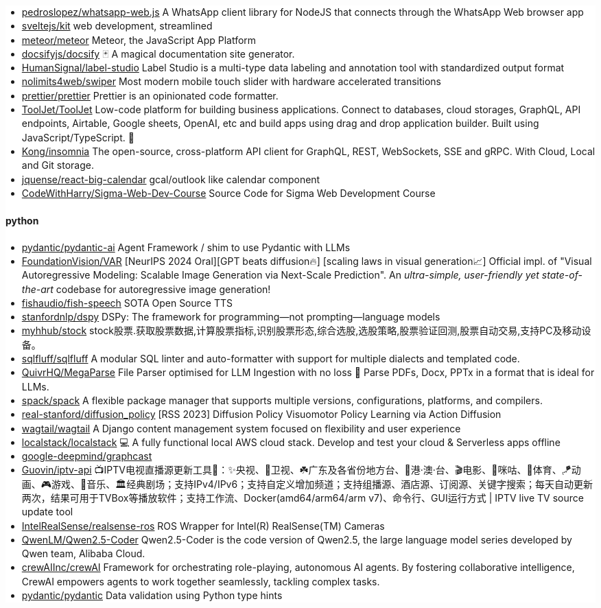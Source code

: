 * [pedroslopez/whatsapp-web.js](https://github.com/pedroslopez/whatsapp-web.js) A WhatsApp client library for NodeJS that connects through the WhatsApp Web browser app
* [sveltejs/kit](https://github.com/sveltejs/kit) web development, streamlined
* [meteor/meteor](https://github.com/meteor/meteor) Meteor, the JavaScript App Platform
* [docsifyjs/docsify](https://github.com/docsifyjs/docsify) 🃏 A magical documentation site generator.
* [HumanSignal/label-studio](https://github.com/HumanSignal/label-studio) Label Studio is a multi-type data labeling and annotation tool with standardized output format
* [nolimits4web/swiper](https://github.com/nolimits4web/swiper) Most modern mobile touch slider with hardware accelerated transitions
* [prettier/prettier](https://github.com/prettier/prettier) Prettier is an opinionated code formatter.
* [ToolJet/ToolJet](https://github.com/ToolJet/ToolJet) Low-code platform for building business applications. Connect to databases, cloud storages, GraphQL, API endpoints, Airtable, Google sheets, OpenAI, etc and build apps using drag and drop application builder. Built using JavaScript/TypeScript. 🚀
* [Kong/insomnia](https://github.com/Kong/insomnia) The open-source, cross-platform API client for GraphQL, REST, WebSockets, SSE and gRPC. With Cloud, Local and Git storage.
* [jquense/react-big-calendar](https://github.com/jquense/react-big-calendar) gcal/outlook like calendar component
* [CodeWithHarry/Sigma-Web-Dev-Course](https://github.com/CodeWithHarry/Sigma-Web-Dev-Course) Source Code for Sigma Web Development Course

#### python
* [pydantic/pydantic-ai](https://github.com/pydantic/pydantic-ai) Agent Framework / shim to use Pydantic with LLMs
* [FoundationVision/VAR](https://github.com/FoundationVision/VAR) [NeurIPS 2024 Oral][GPT beats diffusion🔥] [scaling laws in visual generation📈] Official impl. of "Visual Autoregressive Modeling: Scalable Image Generation via Next-Scale Prediction". An *ultra-simple, user-friendly yet state-of-the-art* codebase for autoregressive image generation!
* [fishaudio/fish-speech](https://github.com/fishaudio/fish-speech) SOTA Open Source TTS
* [stanfordnlp/dspy](https://github.com/stanfordnlp/dspy) DSPy: The framework for programming—not prompting—language models
* [myhhub/stock](https://github.com/myhhub/stock) stock股票.获取股票数据,计算股票指标,识别股票形态,综合选股,选股策略,股票验证回测,股票自动交易,支持PC及移动设备。
* [sqlfluff/sqlfluff](https://github.com/sqlfluff/sqlfluff) A modular SQL linter and auto-formatter with support for multiple dialects and templated code.
* [QuivrHQ/MegaParse](https://github.com/QuivrHQ/MegaParse) File Parser optimised for LLM Ingestion with no loss 🧠 Parse PDFs, Docx, PPTx in a format that is ideal for LLMs.
* [spack/spack](https://github.com/spack/spack) A flexible package manager that supports multiple versions, configurations, platforms, and compilers.
* [real-stanford/diffusion_policy](https://github.com/real-stanford/diffusion_policy) [RSS 2023] Diffusion Policy Visuomotor Policy Learning via Action Diffusion
* [wagtail/wagtail](https://github.com/wagtail/wagtail) A Django content management system focused on flexibility and user experience
* [localstack/localstack](https://github.com/localstack/localstack) 💻 A fully functional local AWS cloud stack. Develop and test your cloud & Serverless apps offline
* [google-deepmind/graphcast](https://github.com/google-deepmind/graphcast)
* [Guovin/iptv-api](https://github.com/Guovin/iptv-api) 📺IPTV电视直播源更新工具🚀：✨央视、📡卫视、☘️广东及各省份地方台、🌊港·澳·台、🎬电影、🎥咪咕、🏀体育、🪁动画、🎮游戏、🎵音乐、🏛经典剧场；支持IPv4/IPv6；支持自定义增加频道；支持组播源、酒店源、订阅源、关键字搜索；每天自动更新两次，结果可用于TVBox等播放软件；支持工作流、Docker(amd64/arm64/arm v7)、命令行、GUI运行方式 | IPTV live TV source update tool
* [IntelRealSense/realsense-ros](https://github.com/IntelRealSense/realsense-ros) ROS Wrapper for Intel(R) RealSense(TM) Cameras
* [QwenLM/Qwen2.5-Coder](https://github.com/QwenLM/Qwen2.5-Coder) Qwen2.5-Coder is the code version of Qwen2.5, the large language model series developed by Qwen team, Alibaba Cloud.
* [crewAIInc/crewAI](https://github.com/crewAIInc/crewAI) Framework for orchestrating role-playing, autonomous AI agents. By fostering collaborative intelligence, CrewAI empowers agents to work together seamlessly, tackling complex tasks.
* [pydantic/pydantic](https://github.com/pydantic/pydantic) Data validation using Python type hints
